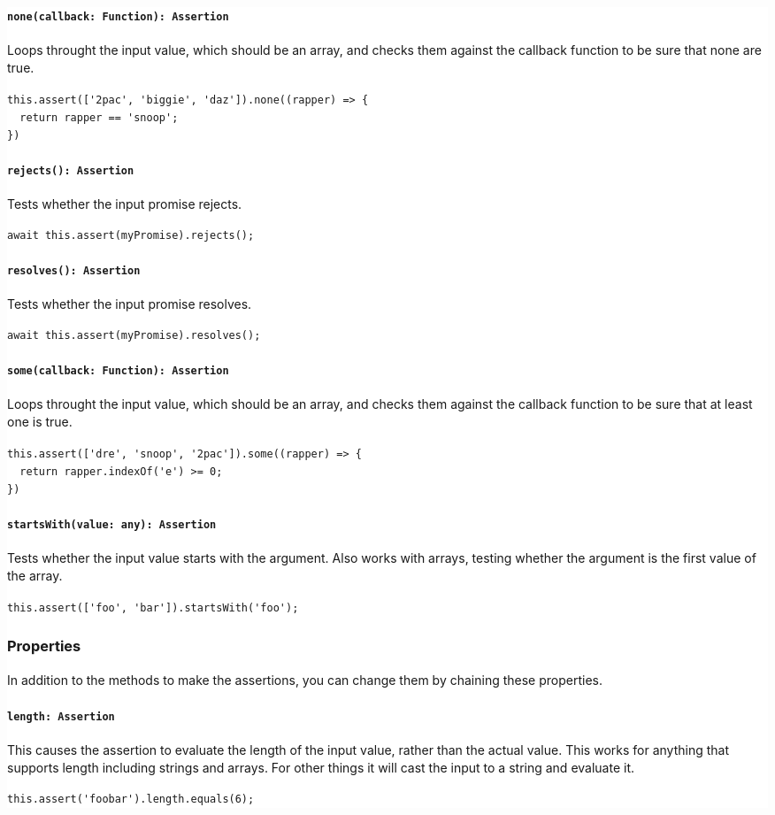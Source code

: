 #### `none(callback: Function): Assertion`

Loops throught the input value, which should be an array, and checks them against the callback function to be sure that none are true.

```
this.assert(['2pac', 'biggie', 'daz']).none((rapper) => {
  return rapper == 'snoop';
})
```

#### `rejects(): Assertion`

Tests whether the input promise rejects.

```
await this.assert(myPromise).rejects();
```

#### `resolves(): Assertion`

Tests whether the input promise resolves.

```
await this.assert(myPromise).resolves();
```

#### `some(callback: Function): Assertion`

Loops throught the input value, which should be an array, and checks them against the callback function to be sure that at least one is true.

```
this.assert(['dre', 'snoop', '2pac']).some((rapper) => {
  return rapper.indexOf('e') >= 0;
})
```

#### `startsWith(value: any): Assertion`

Tests whether the input value starts with the argument. Also works with arrays, testing whether the argument is the first value of the array.

```
this.assert(['foo', 'bar']).startsWith('foo');
```

### Properties

In addition to the methods to make the assertions, you can change them by chaining these properties.

#### `length: Assertion`

This causes the assertion to evaluate the length of the input value, rather than the actual value. This works for anything that supports length including strings and arrays. For other things it will cast the input to a string and evaluate it.

```
this.assert('foobar').length.equals(6);
```
